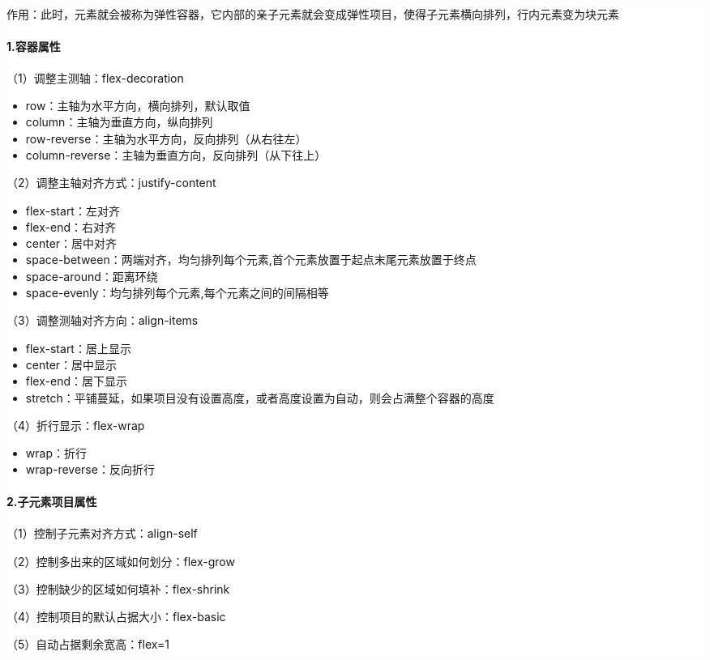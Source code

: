 作用：此时，元素就会被称为弹性容器，它内部的亲子元素就会变成弹性项目，使得子元素横向排列，行内元素变为块元素

#### 1.容器属性

（1）调整主测轴：flex-decoration

- row：主轴为水平方向，横向排列，默认取值
- column：主轴为垂直方向，纵向排列
- row-reverse：主轴为水平方向，反向排列（从右往左）
- column-reverse：主轴为垂直方向，反向排列（从下往上）

（2）调整主轴对齐方式：justify-content

- flex-start：左对齐
- flex-end：右对齐
- center：居中对齐
- space-between：两端对齐，均匀排列每个元素,首个元素放置于起点末尾元素放置于终点
- space-around：距离环绕
- space-evenly：均匀排列每个元素,每个元素之间的间隔相等

（3）调整测轴对齐方向：align-items

- flex-start：居上显示
- center：居中显示
- flex-end：居下显示
- stretch：平铺蔓延，如果项目没有设置高度，或者高度设置为自动，则会占满整个容器的高度

（4）折行显示：flex-wrap

- wrap：折行
- wrap-reverse：反向折行

#### 2.子元素项目属性

（1）控制子元素对齐方式：align-self

（2）控制多出来的区域如何划分：flex-grow

（3）控制缺少的区域如何填补：flex-shrink

（4）控制项目的默认占据大小：flex-basic

（5）自动占据剩余宽高：flex=1

